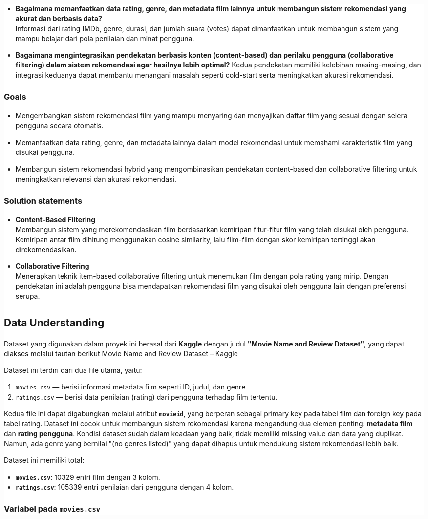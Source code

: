 - **Bagaimana memanfaatkan data rating, genre, dan metadata film lainnya untuk membangun sistem rekomendasi yang akurat dan berbasis data?**  
Informasi dari rating IMDb, genre, durasi, dan jumlah suara (votes) dapat dimanfaatkan untuk membangun sistem yang mampu belajar dari pola penilaian dan minat pengguna.

- **Bagaimana mengintegrasikan pendekatan berbasis konten (content-based) dan perilaku pengguna (collaborative filtering) dalam sistem rekomendasi agar hasilnya lebih optimal?**
Kedua pendekatan memiliki kelebihan masing-masing, dan integrasi keduanya dapat membantu menangani masalah seperti cold-start serta meningkatkan akurasi rekomendasi.

### Goals
- Mengembangkan sistem rekomendasi film yang mampu menyaring dan menyajikan daftar film yang sesuai dengan selera pengguna secara otomatis.

- Memanfaatkan data rating, genre, dan metadata lainnya dalam model rekomendasi untuk memahami karakteristik film yang disukai pengguna.

- Membangun sistem rekomendasi hybrid yang mengombinasikan pendekatan content-based dan collaborative filtering untuk meningkatkan relevansi dan akurasi rekomendasi.

### Solution statements
- **Content-Based Filtering**  
Membangun sistem yang merekomendasikan film berdasarkan kemiripan fitur-fitur film yang telah disukai oleh pengguna. Kemiripan antar film dihitung menggunakan cosine similarity, lalu film-film dengan skor kemiripan tertinggi akan direkomendasikan.

- **Collaborative Filtering**  
Menerapkan teknik item-based collaborative filtering untuk menemukan film dengan pola rating yang mirip. Dengan pendekatan ini adalah pengguna bisa mendapatkan rekomendasi film yang disukai oleh pengguna lain dengan preferensi serupa.

## Data Understanding
Dataset yang digunakan dalam proyek ini berasal dari **Kaggle** dengan judul **"Movie Name and Review Dataset"**, yang dapat diakses melalui tautan berikut [Movie Name and Review Dataset – Kaggle](https://www.kaggle.com/datasets/meetnagadia/movie-rating)

Dataset ini terdiri dari dua file utama, yaitu:

1. `movies.csv` — berisi informasi metadata film seperti ID, judul, dan genre.
2. `ratings.csv` — berisi data penilaian (rating) dari pengguna terhadap film tertentu.

Kedua file ini dapat digabungkan melalui atribut **`movieid`**, yang berperan sebagai primary key pada tabel film dan foreign key pada tabel rating. Dataset ini cocok untuk membangun sistem rekomendasi karena mengandung dua elemen penting: **metadata film** dan **rating pengguna**. Kondisi dataset sudah dalam keadaan yang baik, tidak memiliki missing value dan data yang duplikat. Namun, ada genre yang bernilai "(no genres listed)" yang dapat dihapus untuk mendukung sistem rekomendasi lebih baik.


Dataset ini memiliki total:

* **`movies.csv`**: 10329 entri film dengan 3 kolom.
* **`ratings.csv`**: 105339 entri penilaian dari pengguna dengan 4 kolom.

### **Variabel pada `movies.csv`**
